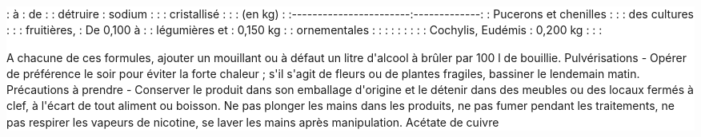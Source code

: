 <tr>
<td> :            à          :      de     :</td>
</tr>
<tr>
<td> :         détruire      :   sodium    :</td>
</tr>
<tr>
<td> :                       : cristallisé :</td>
</tr>
<tr>
<td> :                       :   (en kg)   :</td>
</tr>
<tr>
<td> :-----------------------:-------------:</td>
</tr>
<tr>
<td> : Pucerons et chenilles :             :</td>
</tr>
<tr>
<td> :  des cultures         :             :</td>
</tr>
<tr>
<td> :  fruitières,          :  De 0,100 à :</td>
</tr>
<tr>
<td> :  légumières et        :    0,150 kg :</td>
</tr>
<tr>
<td> :  ornementales         :             :</td>
</tr>
<tr>
<td> :                       :             :</td>
</tr>
<tr>
<td> :                       :             :</td>
</tr>
<tr>
<td> : Cochylis, Eudémis     :    0,200 kg :</td>
</tr>
<tr>
<td> :                                     :</td>
</tr>
</table>

A chacune de ces formules, ajouter un mouillant ou à défaut un litre d'alcool à brûler par 100 l de bouillie.    Pulvérisations - Opérer de préférence le soir pour éviter la forte chaleur ; s'il s'agit de fleurs ou de plantes fragiles, bassiner le lendemain matin.    Précautions à prendre - Conserver le produit dans son emballage d'origine et le détenir dans des meubles ou des locaux fermés à clef, à l'écart de tout aliment ou boisson. Ne pas plonger les mains dans les produits, ne pas fumer pendant les traitements, ne pas respirer les vapeurs de nicotine, se laver les mains après manipulation.         Acétate de cuivre
